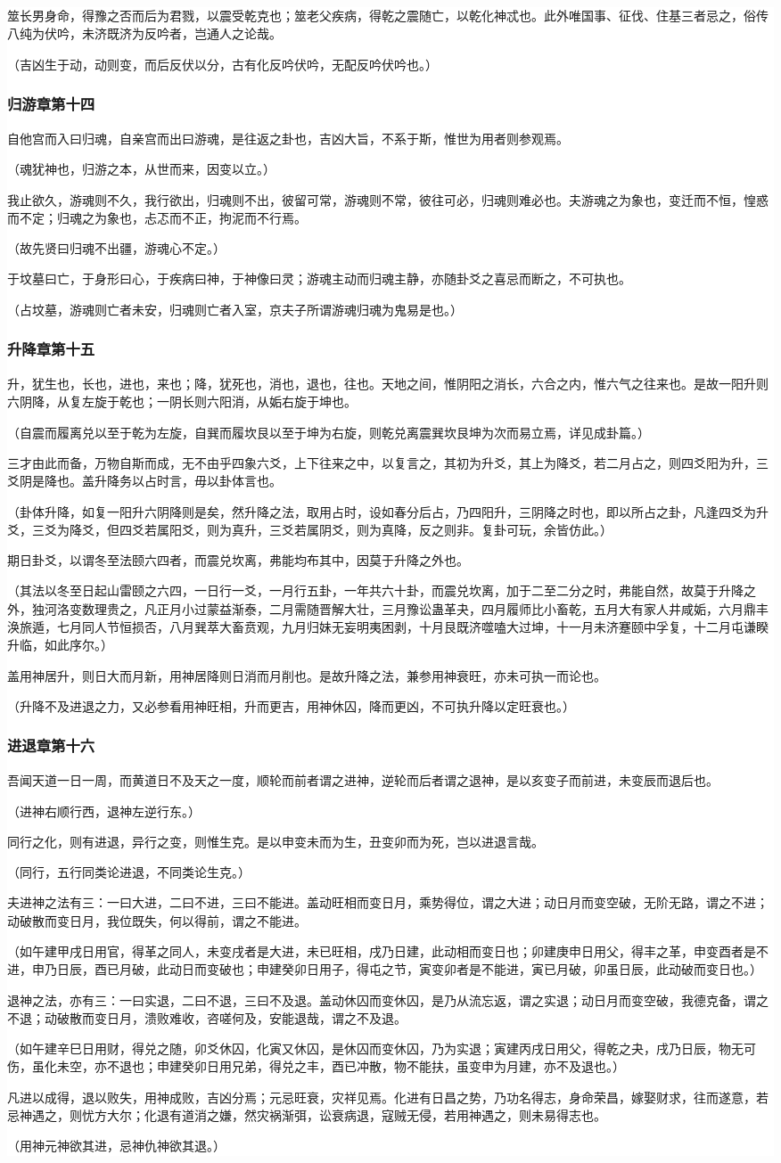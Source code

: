筮长男身命，得豫之否而后为君戮，以震受乾克也；筮老父疾病，得乾之震随亡，以乾化神忒也。此外唯国事、征伐、住基三者忌之，俗传八纯为伏吟，未济既济为反吟者，岂通人之论哉。  

（吉凶生于动，动则变，而后反伏以分，古有化反吟伏吟，无配反吟伏吟也。）  

### 归游章第十四

自他宫而入曰归魂，自亲宫而出曰游魂，是往返之卦也，吉凶大旨，不系于斯，惟世为用者则参观焉。  

（魂犹神也，归游之本，从世而来，因变以立。）  

我止欲久，游魂则不久，我行欲出，归魂则不出，彼留可常，游魂则不常，彼往可必，归魂则难必也。夫游魂之为象也，变迁而不恒，惶惑而不定；归魂之为象也，忐忑而不正，拘泥而不行焉。  

（故先贤曰归魂不出疆，游魂心不定。）  

于坟墓曰亡，于身形曰心，于疾病曰神，于神像曰灵；游魂主动而归魂主静，亦随卦爻之喜忌而断之，不可执也。  

（占坟墓，游魂则亡者未安，归魂则亡者入室，京夫子所谓游魂归魂为鬼易是也。）  

### 升降章第十五

升，犹生也，长也，进也，来也；降，犹死也，消也，退也，往也。天地之间，惟阴阳之消长，六合之内，惟六气之往来也。是故一阳升则六阴降，从复左旋于乾也；一阴长则六阳消，从姤右旋于坤也。  

（自震而履离兑以至于乾为左旋，自巽而履坎艮以至于坤为右旋，则乾兑离震巽坎艮坤为次而易立焉，详见成卦篇。）  

三才由此而备，万物自斯而成，无不由乎四象六爻，上下往来之中，以复言之，其初为升爻，其上为降爻，若二月占之，则四爻阳为升，三爻阴是降也。盖升降务以占时言，毋以卦体言也。  

（卦体升降，如复一阳升六阴降则是矣，然升降之法，取用占时，设如春分后占，乃四阳升，三阴降之时也，即以所占之卦，凡逢四爻为升爻，三爻为降爻，但四爻若属阳爻，则为真升，三爻若属阴爻，则为真降，反之则非。复卦可玩，余皆仿此。）  

期日卦爻，以谓冬至法颐六四者，而震兑坎离，弗能均布其中，因莫于升降之外也。  

（其法以冬至日起山雷颐之六四，一日行一爻，一月行五卦，一年共六十卦，而震兑坎离，加于二至二分之时，弗能自然，故莫于升降之外，独河洛变数理贵之，凡正月小过蒙益渐泰，二月需随晋解大壮，三月豫讼蛊革夬，四月履师比小畜乾，五月大有家人井咸姤，六月鼎丰涣旅遁，七月同人节恒损否，八月巽萃大畜贲观，九月归妹无妄明夷困剥，十月艮既济噬嗑大过坤，十一月未济蹇颐中孚复，十二月屯谦睽升临，如此序尔。）  

盖用神居升，则日大而月新，用神居降则日消而月削也。是故升降之法，兼参用神衰旺，亦未可执一而论也。  

（升降不及进退之力，又必参看用神旺相，升而更吉，用神休囚，降而更凶，不可执升降以定旺衰也。）  

### 进退章第十六

吾闻天道一日一周，而黄道日不及天之一度，顺轮而前者谓之进神，逆轮而后者谓之退神，是以亥变子而前进，未变辰而退后也。  

（进神右顺行西，退神左逆行东。）  

同行之化，则有进退，异行之变，则惟生克。是以申变未而为生，丑变卯而为死，岂以进退言哉。  

（同行，五行同类论进退，不同类论生克。）  

夫进神之法有三：一曰大进，二曰不进，三曰不能进。盖动旺相而变日月，乘势得位，谓之大进；动日月而变空破，无阶无路，谓之不进；动破散而变日月，我位既失，何以得前，谓之不能进。  

（如午建甲戌日用官，得革之同人，未变戌者是大进，未已旺相，戌乃日建，此动相而变日也；卯建庚申日用父，得丰之革，申变酉者是不进，申乃日辰，酉已月破，此动日而变破也；申建癸卯日用子，得屯之节，寅变卯者是不能进，寅已月破，卯虽日辰，此动破而变日也。）  

退神之法，亦有三：一曰实退，二曰不退，三曰不及退。盖动休囚而变休囚，是乃从流忘返，谓之实退；动日月而变空破，我德克备，谓之不退；动破散而变日月，溃败难收，咨嗟何及，安能退哉，谓之不及退。  

（如午建辛巳日用财，得兑之随，卯爻休囚，化寅又休囚，是休囚而变休囚，乃为实退；寅建丙戌日用父，得乾之夬，戌乃日辰，物无可伤，虽化未空，亦不退也；申建癸卯日用兄弟，得兑之丰，酉已冲散，物不能扶，虽变申为月建，亦不及退也。）  

凡进以成得，退以败失，用神成败，吉凶分焉；元忌旺衰，灾祥见焉。化进有日昌之势，乃功名得志，身命荣昌，嫁娶财求，往而遂意，若忌神遇之，则忧方大尔；化退有道消之嫌，然灾祸渐弭，讼衰病退，寇贼无侵，若用神遇之，则未易得志也。  

（用神元神欲其进，忌神仇神欲其退。）  
